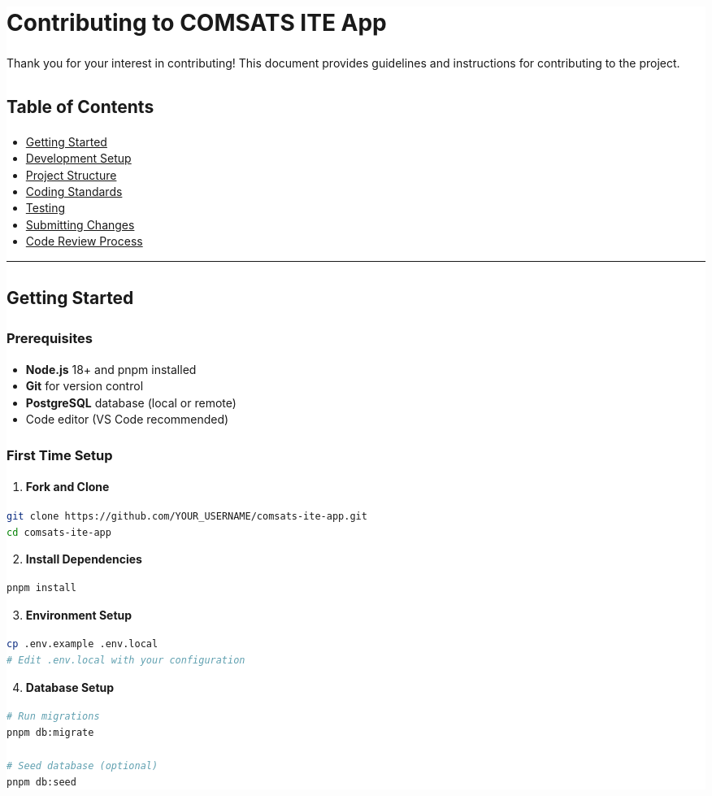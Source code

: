 # Contributing to COMSATS ITE App

Thank you for your interest in contributing! This document provides guidelines and instructions for contributing to the project.

## Table of Contents
- [Getting Started](#getting-started)
- [Development Setup](#development-setup)
- [Project Structure](#project-structure)
- [Coding Standards](#coding-standards)
- [Testing](#testing)
- [Submitting Changes](#submitting-changes)
- [Code Review Process](#code-review-process)

---

## Getting Started

### Prerequisites
- **Node.js** 18+ and pnpm installed
- **Git** for version control
- **PostgreSQL** database (local or remote)
- Code editor (VS Code recommended)

### First Time Setup

1. **Fork and Clone**
```bash
git clone https://github.com/YOUR_USERNAME/comsats-ite-app.git
cd comsats-ite-app
```

2. **Install Dependencies**
```bash
pnpm install
```

3. **Environment Setup**
```bash
cp .env.example .env.local
# Edit .env.local with your configuration
```

4. **Database Setup**
```bash
# Run migrations
pnpm db:migrate

# Seed database (optional)
pnpm db:seed
```
